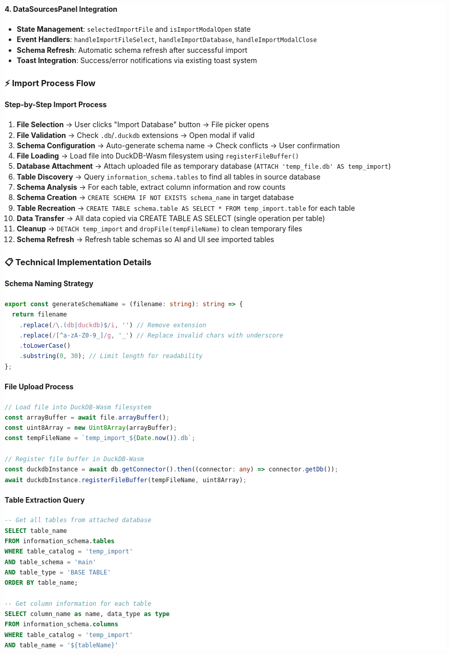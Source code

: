 #### 4. **DataSourcesPanel Integration**
- **State Management**: `selectedImportFile` and `isImportModalOpen` state
- **Event Handlers**: `handleImportFileSelect`, `handleImportDatabase`, `handleImportModalClose`
- **Schema Refresh**: Automatic schema refresh after successful import
- **Toast Integration**: Success/error notifications via existing toast system

### ⚡ **Import Process Flow**

#### **Step-by-Step Import Process**
1. **File Selection** → User clicks "Import Database" button → File picker opens
2. **File Validation** → Check `.db`/`.duckdb` extensions → Open modal if valid
3. **Schema Configuration** → Auto-generate schema name → Check conflicts → User confirmation
4. **File Loading** → Load file into DuckDB-Wasm filesystem using `registerFileBuffer()`
5. **Database Attachment** → Attach uploaded file as temporary database (`ATTACH 'temp_file.db' AS temp_import`)
6. **Table Discovery** → Query `information_schema.tables` to find all tables in source database
7. **Schema Analysis** → For each table, extract column information and row counts
8. **Schema Creation** → `CREATE SCHEMA IF NOT EXISTS schema_name` in target database
9. **Table Recreation** → `CREATE TABLE schema.table AS SELECT * FROM temp_import.table` for each table
10. **Data Transfer** → All data copied via CREATE TABLE AS SELECT (single operation per table)
11. **Cleanup** → `DETACH temp_import` and `dropFile(tempFileName)` to clean temporary files
12. **Schema Refresh** → Refresh table schemas so AI and UI see imported tables

### 📋 **Technical Implementation Details**

#### **Schema Naming Strategy**
```typescript
export const generateSchemaName = (filename: string): string => {
  return filename
    .replace(/\.(db|duckdb)$/i, '') // Remove extension
    .replace(/[^a-zA-Z0-9_]/g, '_') // Replace invalid chars with underscore
    .toLowerCase()
    .substring(0, 30); // Limit length for readability
};
```

#### **File Upload Process**
```typescript
// Load file into DuckDB-Wasm filesystem
const arrayBuffer = await file.arrayBuffer();
const uint8Array = new Uint8Array(arrayBuffer);
const tempFileName = `temp_import_${Date.now()}.db`;

// Register file buffer in DuckDB-Wasm
const duckdbInstance = await db.getConnector().then((connector: any) => connector.getDb());
await duckdbInstance.registerFileBuffer(tempFileName, uint8Array);
```

#### **Table Extraction Query**
```sql
-- Get all tables from attached database
SELECT table_name
FROM information_schema.tables
WHERE table_catalog = 'temp_import'
AND table_schema = 'main'
AND table_type = 'BASE TABLE'
ORDER BY table_name;

-- Get column information for each table
SELECT column_name as name, data_type as type
FROM information_schema.columns
WHERE table_catalog = 'temp_import'
AND table_name = '${tableName}'
```